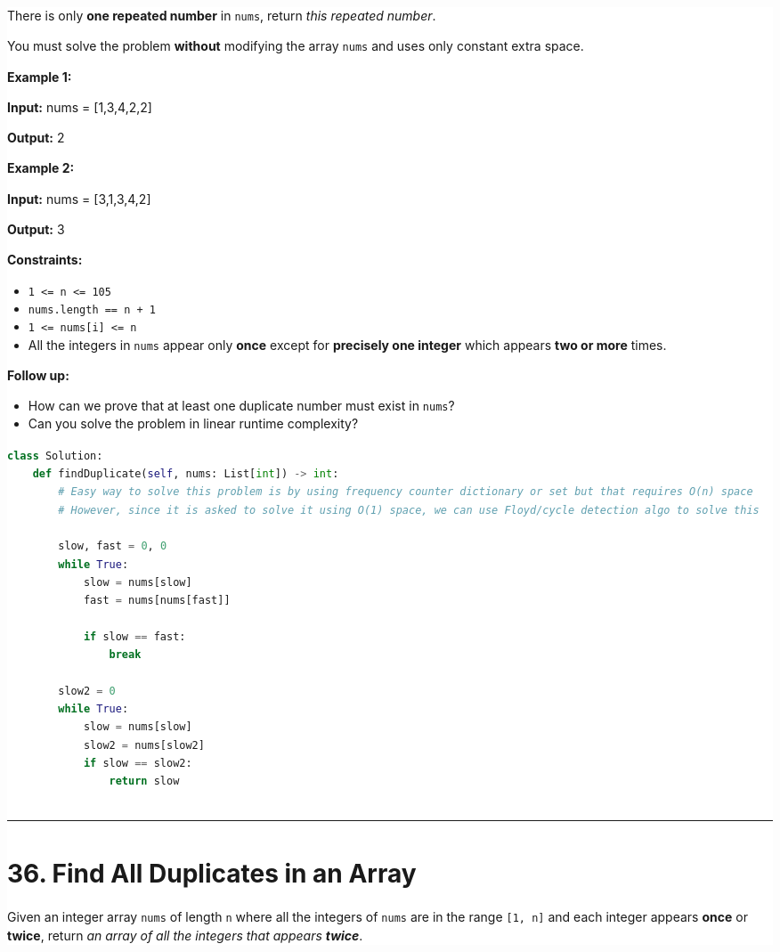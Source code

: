 
There is only  **one repeated number**  in  `nums`, return  _this repeated number_.

You must solve the problem  **without**  modifying the array  `nums` and uses only constant extra space.

**Example 1:**

**Input:** nums = [1,3,4,2,2]

**Output:** 2

**Example 2:**

**Input:** nums = [3,1,3,4,2]

**Output:** 3

**Constraints:**

-   `1 <= n <= 105`
-   `nums.length == n + 1`
-   `1 <= nums[i] <= n`
-   All the integers in  `nums`  appear only  **once**  except for  **precisely one integer**  which appears  **two or more**  times.

**Follow up:**

-   How can we prove that at least one duplicate number must exist in  `nums`?
-   Can you solve the problem in linear runtime complexity?

```python
class Solution:
    def findDuplicate(self, nums: List[int]) -> int:
        # Easy way to solve this problem is by using frequency counter dictionary or set but that requires O(n) space
        # However, since it is asked to solve it using O(1) space, we can use Floyd/cycle detection algo to solve this
        
        slow, fast = 0, 0
        while True:
            slow = nums[slow]
            fast = nums[nums[fast]]
            
            if slow == fast:
                break
                
        slow2 = 0
        while True:
            slow = nums[slow]
            slow2 = nums[slow2]
            if slow == slow2:
                return slow
                    
```
---
# 36. Find All Duplicates in an Array
Given an integer array  `nums`  of length  `n`  where all the integers of  `nums`  are in the range  `[1, n]`  and each integer appears  **once**  or  **twice**, return  _an array of all the integers that appears  **twice**_.
